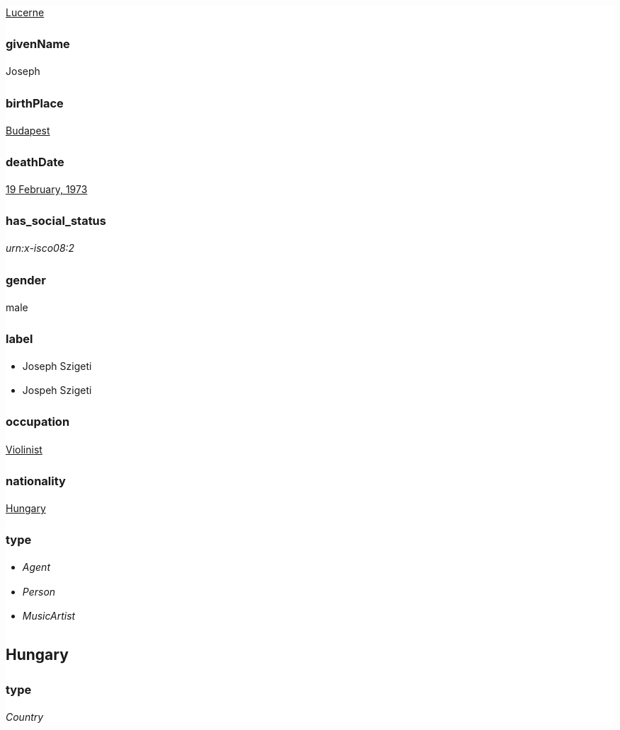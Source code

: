 
[Lucerne](#Lucerne)

### givenName


Joseph

### birthPlace


[Budapest](#Budapest)

### deathDate


[19 February, 1973](#19-February-1973)

### has_social_status


*urn:x-isco08:2*

### gender


male

### label

 - Joseph Szigeti

 - Jospeh Szigeti

### occupation


[Violinist](#Violinist)

### nationality


[Hungary](#Hungary)

### type

 - *Agent*

 - *Person*

 - *MusicArtist*

## Hungary

### type


*Country*
